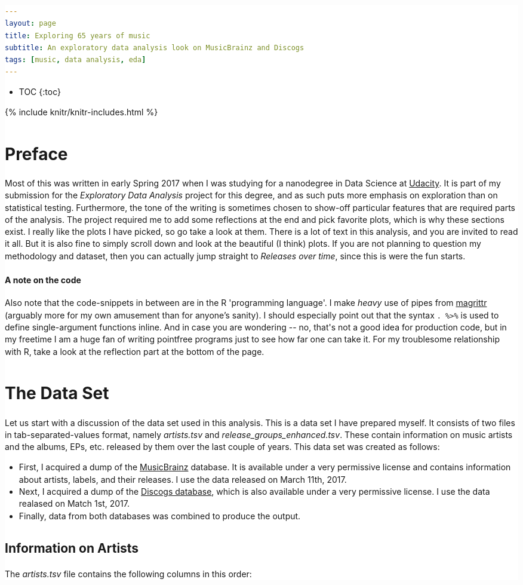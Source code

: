 ```yaml
---
layout: page
title: Exploring 65 years of music
subtitle: An exploratory data analysis look on MusicBrainz and Discogs
tags: [music, data analysis, eda]
---
```


* TOC
{:toc}

{% include knitr/knitr-includes.html %}

# Preface
Most of this was written in early Spring 2017 when I was studying for a nanodegree in Data Science at [Udacity](https://www.udacity.com). It is part of my submission for the *Exploratory Data Analysis* project for this degree, and as such puts more emphasis on exploration than on statistical testing. Furthermore, the tone of the writing is sometimes chosen to show-off particular features that are required parts of the analysis.
The project required me to add some reflections at the end and pick favorite plots, which is why these sections exist. I really like the plots I have picked, so go take a look at them.
There is a lot of text in this analysis, and you are invited to read it all. But it is also fine to simply scroll down and look at the beautiful (I think) plots. If you are not planning to question my methodology and dataset, then you can actually jump straight to *Releases over time*, since this is were the fun starts.

#### A note on the code
Also note that the code-snippets in between are in the R 'programming language'. I make *heavy* use of pipes from [magrittr](https://github.com/tidyverse/magrittr) (arguably more for my own amusement than for anyone’s sanity). I should especially point out that the syntax `. %>%` is used to define single-argument functions inline. And in case you are wondering -- no, that's not a good idea for production code, but in my freetime I am a huge fan of writing pointfree programs just to see how far one can take it. For my troublesome relationship with R, take a look at the reflection part at the bottom of the page.

# The Data Set
Let us start with a discussion of the data set used in this analysis. This is a data set I have prepared myself. It consists of two files in tab-separated-values format, namely *artists.tsv* and *release_groups_enhanced.tsv*. These contain information on music artists and the albums, EPs, etc. released by them over the last couple of years. This data set was created as follows:

 * First, I acquired a dump of the [MusicBrainz](https://musicbrainz.org/doc/MusicBrainz_Database) database. It is available under a very permissive license and contains information about artists, labels, and their releases. I use the data released on March 11th, 2017.
 * Next, I acquired a dump of the [Discogs database](http://data.discogs.com/), which is also available under a very permissive license. I use the data realased on Match 1st, 2017.
 * Finally, data from both databases was combined to produce the output.

## Information on Artists
The *artists.tsv* file contains the following columns in this order:
